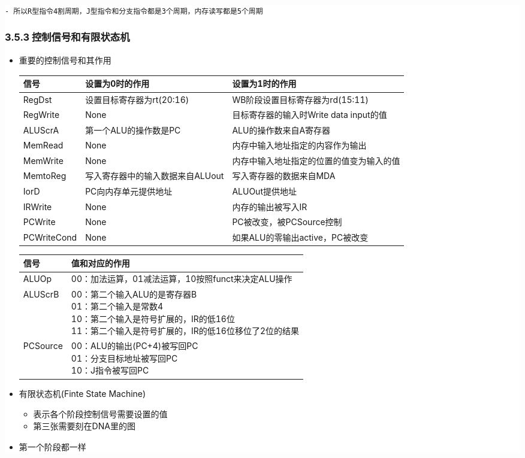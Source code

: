     - 所以R型指令4割周期，J型指令和分支指令都是3个周期，内存读写都是5个周期



### 3.5.3 控制信号和有限状态机

- 重要的控制信号和其作用

  | 信号        | 设置为0时的作用                  | 设置为1时的作用                          |
  | ----------- | -------------------------------- | ---------------------------------------- |
  | RegDst      | 设置目标寄存器为rt(20:16)        | WB阶段设置目标寄存器为rd(15:11)          |
  | RegWrite    | None                             | 目标寄存器的输入时Write data input的值   |
  | ALUScrA     | 第一个ALU的操作数是PC            | ALU的操作数来自A寄存器                   |
  | MemRead     | None                             | 内存中输入地址指定的内容作为输出         |
  | MemWrite    | None                             | 内存中输入地址指定的位置的值变为输入的值 |
  | MemtoReg    | 写入寄存器中的输入数据来自ALUout | 写入寄存器的数据来自MDA                  |
  | IorD        | PC向内存单元提供地址             | ALUOut提供地址                           |
  | IRWrite     | None                             | 内存的输出被写入IR                       |
  | PCWrite     | None                             | PC被改变，被PCSource控制                 |
  | PCWriteCond | None                             | 如果ALU的零输出active，PC被改变          |

  | 信号     | 值和对应的作用                                               |
  | -------- | ------------------------------------------------------------ |
  | ALUOp    | 00：加法运算，01减法运算，10按照funct来决定ALU操作           |
  | ALUScrB  | 00：第二个输入ALU的是寄存器B<br /> 01：第二个输入是常数4<br /> 10：第二个输入是符号扩展的，IR的低16位<br /> 11：第二个输入是符号扩展的，IR的低16位移位了2位的结果 |
  | PCSource | 00：ALU的输出(PC+4)被写回PC<br /> 01：分支目标地址被写回PC<br /> 10：J指令被写回PC |

- 有限状态机(Finte State Machine)

  - 表示各个阶段控制信号需要设置的值
  - 第三张需要刻在DNA里的图
- 第一个阶段都一样
  